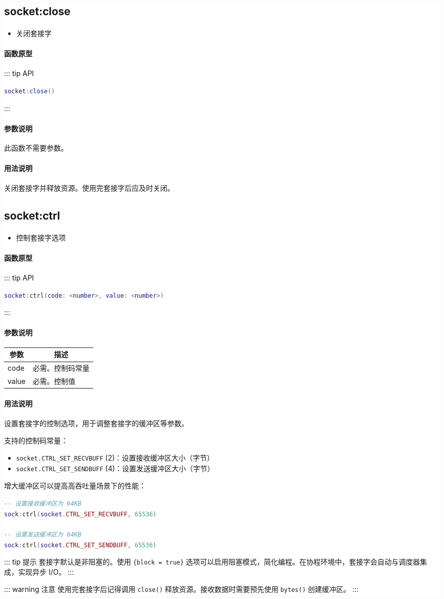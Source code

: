 ## socket:close

- 关闭套接字

#### 函数原型

::: tip API
```lua
socket:close()
```
:::

#### 参数说明

此函数不需要参数。

#### 用法说明

关闭套接字并释放资源。使用完套接字后应及时关闭。

## socket:ctrl

- 控制套接字选项

#### 函数原型

::: tip API
```lua
socket:ctrl(code: <number>, value: <number>)
```
:::

#### 参数说明

| 参数 | 描述 |
|------|------|
| code | 必需。控制码常量 |
| value | 必需。控制值 |

#### 用法说明

设置套接字的控制选项，用于调整套接字的缓冲区等参数。

支持的控制码常量：
- `socket.CTRL_SET_RECVBUFF` (2)：设置接收缓冲区大小（字节）
- `socket.CTRL_SET_SENDBUFF` (4)：设置发送缓冲区大小（字节）

增大缓冲区可以提高高吞吐量场景下的性能：

```lua
-- 设置接收缓冲区为 64KB
sock:ctrl(socket.CTRL_SET_RECVBUFF, 65536)

-- 设置发送缓冲区为 64KB
sock:ctrl(socket.CTRL_SET_SENDBUFF, 65536)
```

::: tip 提示
套接字默认是非阻塞的。使用 `{block = true}` 选项可以启用阻塞模式，简化编程。在协程环境中，套接字会自动与调度器集成，实现异步 I/O。
:::

::: warning 注意
使用完套接字后记得调用 `close()` 释放资源。接收数据时需要预先使用 `bytes()` 创建缓冲区。
:::

